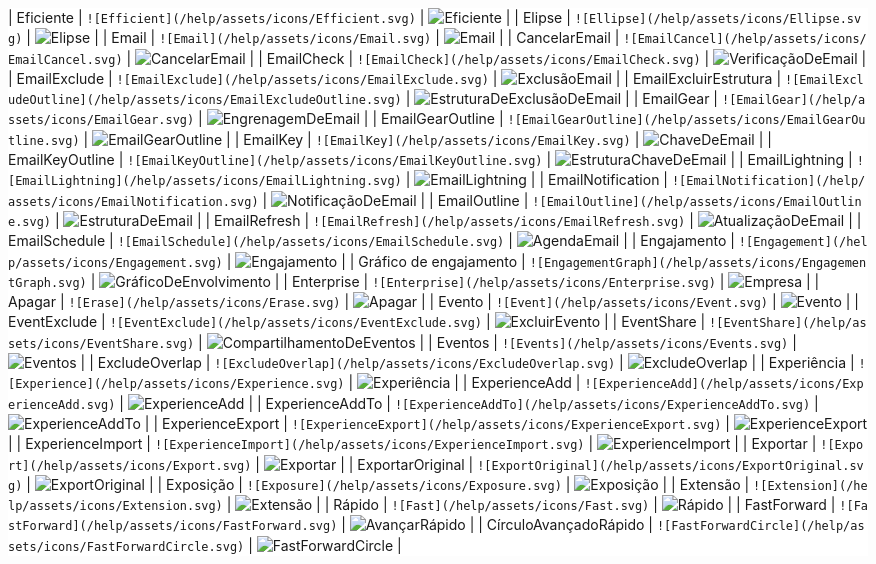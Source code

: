 | Eficiente | `![Efficient](/help/assets/icons/Efficient.svg)` | ![Eficiente](/help/assets/icons/Efficient.svg) |
| Elipse | `![Ellipse](/help/assets/icons/Ellipse.svg)` | ![Elipse](/help/assets/icons/Ellipse.svg) |
| Email | `![Email](/help/assets/icons/Email.svg)` | ![Email](/help/assets/icons/Email.svg) |
| CancelarEmail | `![EmailCancel](/help/assets/icons/EmailCancel.svg)` | ![CancelarEmail](/help/assets/icons/EmailCancel.svg) |
| EmailCheck | `![EmailCheck](/help/assets/icons/EmailCheck.svg)` | ![VerificaçãoDeEmail](/help/assets/icons/EmailCheck.svg) |
| EmailExclude | `![EmailExclude](/help/assets/icons/EmailExclude.svg)` | ![ExclusãoEmail](/help/assets/icons/EmailExclude.svg) |
| EmailExcluirEstrutura | `![EmailExcludeOutline](/help/assets/icons/EmailExcludeOutline.svg)` | ![EstruturaDeExclusãoDeEmail](/help/assets/icons/EmailExcludeOutline.svg) |
| EmailGear | `![EmailGear](/help/assets/icons/EmailGear.svg)` | ![EngrenagemDeEmail](/help/assets/icons/EmailGear.svg) |
| EmailGearOutline | `![EmailGearOutline](/help/assets/icons/EmailGearOutline.svg)` | ![EmailGearOutline](/help/assets/icons/EmailGearOutline.svg) |
| EmailKey | `![EmailKey](/help/assets/icons/EmailKey.svg)` | ![ChaveDeEmail](/help/assets/icons/EmailKey.svg) |
| EmailKeyOutline | `![EmailKeyOutline](/help/assets/icons/EmailKeyOutline.svg)` | ![EstruturaChaveDeEmail](/help/assets/icons/EmailKeyOutline.svg) |
| EmailLightning | `![EmailLightning](/help/assets/icons/EmailLightning.svg)` | ![EmailLightning](/help/assets/icons/EmailLightning.svg) |
| EmailNotification | `![EmailNotification](/help/assets/icons/EmailNotification.svg)` | ![NotificaçãoDeEmail](/help/assets/icons/EmailNotification.svg) |
| EmailOutline | `![EmailOutline](/help/assets/icons/EmailOutline.svg)` | ![EstruturaDeEmail](/help/assets/icons/EmailOutline.svg) |
| EmailRefresh | `![EmailRefresh](/help/assets/icons/EmailRefresh.svg)` | ![AtualizaçãoDeEmail](/help/assets/icons/EmailRefresh.svg) |
| EmailSchedule | `![EmailSchedule](/help/assets/icons/EmailSchedule.svg)` | ![AgendaEmail](/help/assets/icons/EmailSchedule.svg) |
| Engajamento | `![Engagement](/help/assets/icons/Engagement.svg)` | ![Engajamento](/help/assets/icons/Engagement.svg) |
| Gráfico de engajamento | `![EngagementGraph](/help/assets/icons/EngagementGraph.svg)` | ![GráficoDeEnvolvimento](/help/assets/icons/EngagementGraph.svg) |
| Enterprise | `![Enterprise](/help/assets/icons/Enterprise.svg)` | ![Empresa](/help/assets/icons/Enterprise.svg) |
| Apagar | `![Erase](/help/assets/icons/Erase.svg)` | ![Apagar](/help/assets/icons/Erase.svg) |
| Evento | `![Event](/help/assets/icons/Event.svg)` | ![Evento](/help/assets/icons/Event.svg) |
| EventExclude | `![EventExclude](/help/assets/icons/EventExclude.svg)` | ![ExcluirEvento](/help/assets/icons/EventExclude.svg) |
| EventShare | `![EventShare](/help/assets/icons/EventShare.svg)` | ![CompartilhamentoDeEventos](/help/assets/icons/EventShare.svg) |
| Eventos | `![Events](/help/assets/icons/Events.svg)` | ![Eventos](/help/assets/icons/Events.svg) |
| ExcludeOverlap | `![ExcludeOverlap](/help/assets/icons/ExcludeOverlap.svg)` | ![ExcludeOverlap](/help/assets/icons/ExcludeOverlap.svg) |
| Experiência | `![Experience](/help/assets/icons/Experience.svg)` | ![Experiência](/help/assets/icons/Experience.svg) |
| ExperienceAdd | `![ExperienceAdd](/help/assets/icons/ExperienceAdd.svg)` | ![ExperienceAdd](/help/assets/icons/ExperienceAdd.svg) |
| ExperienceAddTo | `![ExperienceAddTo](/help/assets/icons/ExperienceAddTo.svg)` | ![ExperienceAddTo](/help/assets/icons/ExperienceAddTo.svg) |
| ExperienceExport | `![ExperienceExport](/help/assets/icons/ExperienceExport.svg)` | ![ExperienceExport](/help/assets/icons/ExperienceExport.svg) |
| ExperienceImport | `![ExperienceImport](/help/assets/icons/ExperienceImport.svg)` | ![ExperienceImport](/help/assets/icons/ExperienceImport.svg) |
| Exportar | `![Export](/help/assets/icons/Export.svg)` | ![Exportar](/help/assets/icons/Export.svg) |
| ExportarOriginal | `![ExportOriginal](/help/assets/icons/ExportOriginal.svg)` | ![ExportOriginal](/help/assets/icons/ExportOriginal.svg) |
| Exposição | `![Exposure](/help/assets/icons/Exposure.svg)` | ![Exposição](/help/assets/icons/Exposure.svg) |
| Extensão | `![Extension](/help/assets/icons/Extension.svg)` | ![Extensão](/help/assets/icons/Extension.svg) |
| Rápido | `![Fast](/help/assets/icons/Fast.svg)` | ![Rápido](/help/assets/icons/Fast.svg) |
| FastForward | `![FastForward](/help/assets/icons/FastForward.svg)` | ![AvançarRápido](/help/assets/icons/FastForward.svg) |
| CírculoAvançadoRápido | `![FastForwardCircle](/help/assets/icons/FastForwardCircle.svg)` | ![FastForwardCircle](/help/assets/icons/FastForwardCircle.svg) |